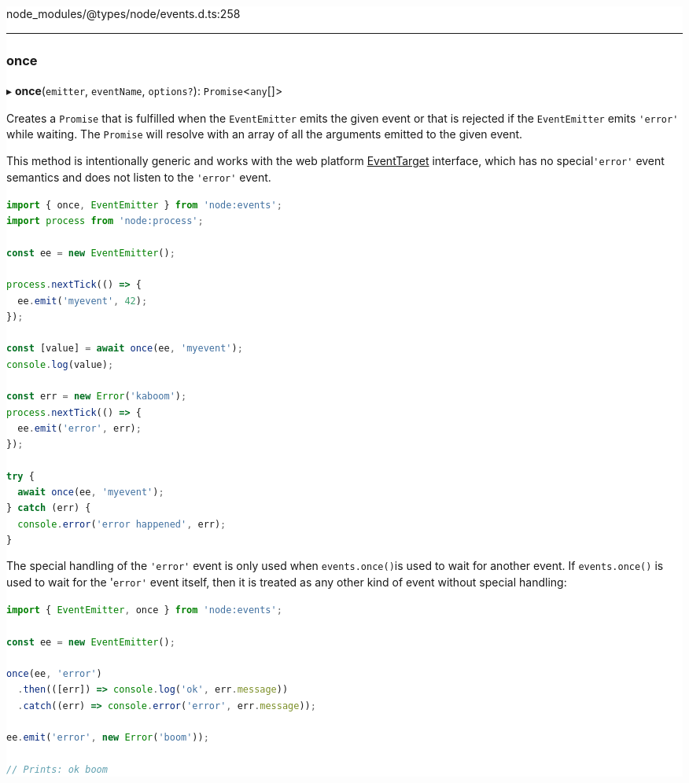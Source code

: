 node_modules/@types/node/events.d.ts:258

___

### once

▸ **once**(`emitter`, `eventName`, `options?`): `Promise`\<`any`[]\>

Creates a `Promise` that is fulfilled when the `EventEmitter` emits the given
event or that is rejected if the `EventEmitter` emits `'error'` while waiting.
The `Promise` will resolve with an array of all the arguments emitted to the
given event.

This method is intentionally generic and works with the web platform [EventTarget](https://dom.spec.whatwg.org/#interface-eventtarget) interface, which has no special`'error'` event
semantics and does not listen to the `'error'` event.

```js
import { once, EventEmitter } from 'node:events';
import process from 'node:process';

const ee = new EventEmitter();

process.nextTick(() => {
  ee.emit('myevent', 42);
});

const [value] = await once(ee, 'myevent');
console.log(value);

const err = new Error('kaboom');
process.nextTick(() => {
  ee.emit('error', err);
});

try {
  await once(ee, 'myevent');
} catch (err) {
  console.error('error happened', err);
}
```

The special handling of the `'error'` event is only used when `events.once()`is used to wait for another event. If `events.once()` is used to wait for the
'`error'` event itself, then it is treated as any other kind of event without
special handling:

```js
import { EventEmitter, once } from 'node:events';

const ee = new EventEmitter();

once(ee, 'error')
  .then(([err]) => console.log('ok', err.message))
  .catch((err) => console.error('error', err.message));

ee.emit('error', new Error('boom'));

// Prints: ok boom
```
